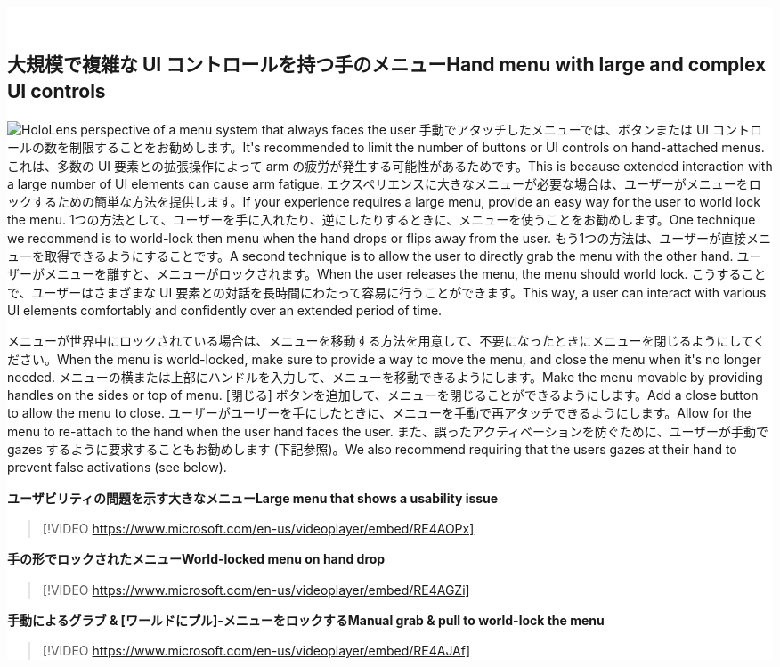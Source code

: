 <br>

## <a name="hand-menu-with-large-and-complex-ui-controls"></a><span data-ttu-id="06fb0-129">大規模で複雑な UI コントロールを持つ手のメニュー</span><span class="sxs-lookup"><span data-stu-id="06fb0-129">Hand menu with large and complex UI controls</span></span>
<img src="images/UX/HandMenu_SizeExample.png" alt="HoloLens perspective of a menu system that always faces the user" width="940px">
<span data-ttu-id="06fb0-130">手動でアタッチしたメニューでは、ボタンまたは UI コントロールの数を制限することをお勧めします。</span><span class="sxs-lookup"><span data-stu-id="06fb0-130">It's recommended to limit the number of buttons or UI controls on hand-attached menus.</span></span> <span data-ttu-id="06fb0-131">これは、多数の UI 要素との拡張操作によって arm の疲労が発生する可能性があるためです。</span><span class="sxs-lookup"><span data-stu-id="06fb0-131">This is because extended interaction with a large number of UI elements can cause arm fatigue.</span></span> <span data-ttu-id="06fb0-132">エクスペリエンスに大きなメニューが必要な場合は、ユーザーがメニューをロックするための簡単な方法を提供します。</span><span class="sxs-lookup"><span data-stu-id="06fb0-132">If your experience requires a large menu, provide an easy way for the user to world lock the menu.</span></span> <span data-ttu-id="06fb0-133">1つの方法として、ユーザーを手に入れたり、逆にしたりするときに、メニューを使うことをお勧めします。</span><span class="sxs-lookup"><span data-stu-id="06fb0-133">One technique we recommend is to world-lock then menu when the hand drops or flips away from the user.</span></span> <span data-ttu-id="06fb0-134">もう1つの方法は、ユーザーが直接メニューを取得できるようにすることです。</span><span class="sxs-lookup"><span data-stu-id="06fb0-134">A second technique is to allow the user to directly grab the menu with the other hand.</span></span> <span data-ttu-id="06fb0-135">ユーザーがメニューを離すと、メニューがロックされます。</span><span class="sxs-lookup"><span data-stu-id="06fb0-135">When the user releases the menu, the menu should world lock.</span></span> <span data-ttu-id="06fb0-136">こうすることで、ユーザーはさまざまな UI 要素との対話を長時間にわたって容易に行うことができます。</span><span class="sxs-lookup"><span data-stu-id="06fb0-136">This way, a user can interact with various UI elements comfortably and confidently over an extended period of time.</span></span> 

<span data-ttu-id="06fb0-137">メニューが世界中にロックされている場合は、メニューを移動する方法を用意して、不要になったときにメニューを閉じるようにしてください。</span><span class="sxs-lookup"><span data-stu-id="06fb0-137">When the menu is world-locked, make sure to provide a way to move the menu, and close the menu when it's no longer needed.</span></span> <span data-ttu-id="06fb0-138">メニューの横または上部にハンドルを入力して、メニューを移動できるようにします。</span><span class="sxs-lookup"><span data-stu-id="06fb0-138">Make the menu movable by providing handles on the sides or top of menu.</span></span> <span data-ttu-id="06fb0-139">[閉じる] ボタンを追加して、メニューを閉じることができるようにします。</span><span class="sxs-lookup"><span data-stu-id="06fb0-139">Add a close button to allow the menu to close.</span></span> <span data-ttu-id="06fb0-140">ユーザーがユーザーを手にしたときに、メニューを手動で再アタッチできるようにします。</span><span class="sxs-lookup"><span data-stu-id="06fb0-140">Allow for the menu to re-attach to the hand when the user hand faces the user.</span></span> <span data-ttu-id="06fb0-141">また、誤ったアクティベーションを防ぐために、ユーザーが手動で gazes するように要求することもお勧めします (下記参照)。</span><span class="sxs-lookup"><span data-stu-id="06fb0-141">We also recommend requiring that the users gazes at their hand to prevent false activations (see below).</span></span>

<span data-ttu-id="06fb0-142">**ユーザビリティの問題を示す大きなメニュー**</span><span class="sxs-lookup"><span data-stu-id="06fb0-142">**Large menu that shows a usability issue**</span></span>

> [!VIDEO https://www.microsoft.com/en-us/videoplayer/embed/RE4AOPx]

<span data-ttu-id="06fb0-143">**手の形でロックされたメニュー**</span><span class="sxs-lookup"><span data-stu-id="06fb0-143">**World-locked menu on hand drop**</span></span>

> [!VIDEO https://www.microsoft.com/en-us/videoplayer/embed/RE4AGZi]

<span data-ttu-id="06fb0-144">**手動によるグラブ & [ワールドにプル]-メニューをロックする**</span><span class="sxs-lookup"><span data-stu-id="06fb0-144">**Manual grab & pull to world-lock the menu**</span></span>

> [!VIDEO https://www.microsoft.com/en-us/videoplayer/embed/RE4AJAf]
